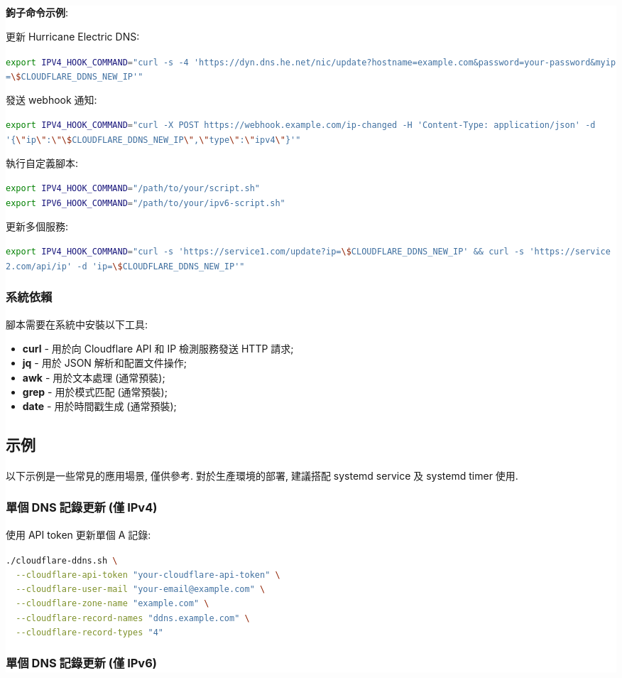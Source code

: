 **鉤子命令示例**:

更新 Hurricane Electric DNS:

```bash
export IPV4_HOOK_COMMAND="curl -s -4 'https://dyn.dns.he.net/nic/update?hostname=example.com&password=your-password&myip=\$CLOUDFLARE_DDNS_NEW_IP'"
```

發送 webhook 通知:

```bash
export IPV4_HOOK_COMMAND="curl -X POST https://webhook.example.com/ip-changed -H 'Content-Type: application/json' -d '{\"ip\":\"\$CLOUDFLARE_DDNS_NEW_IP\",\"type\":\"ipv4\"}'"
```

執行自定義腳本:

```bash
export IPV4_HOOK_COMMAND="/path/to/your/script.sh"
export IPV6_HOOK_COMMAND="/path/to/your/ipv6-script.sh"
```

更新多個服務:

```bash
export IPV4_HOOK_COMMAND="curl -s 'https://service1.com/update?ip=\$CLOUDFLARE_DDNS_NEW_IP' && curl -s 'https://service2.com/api/ip' -d 'ip=\$CLOUDFLARE_DDNS_NEW_IP'"
```

### 系統依賴

腳本需要在系統中安裝以下工具:

- **curl** - 用於向 Cloudflare API 和 IP 檢測服務發送 HTTP 請求;
- **jq** - 用於 JSON 解析和配置文件操作;
- **awk** - 用於文本處理 (通常預裝);
- **grep** - 用於模式匹配 (通常預裝);
- **date** - 用於時間戳生成 (通常預裝);

## 示例

以下示例是一些常見的應用場景, 僅供參考. 對於生產環境的部署, 建議搭配 systemd service 及 systemd timer 使用.

### 單個 DNS 記錄更新 (僅 IPv4)

使用 API token 更新單個 A 記錄:

```bash
./cloudflare-ddns.sh \
  --cloudflare-api-token "your-cloudflare-api-token" \
  --cloudflare-user-mail "your-email@example.com" \
  --cloudflare-zone-name "example.com" \
  --cloudflare-record-names "ddns.example.com" \
  --cloudflare-record-types "4"
```

### 單個 DNS 記錄更新 (僅 IPv6)
